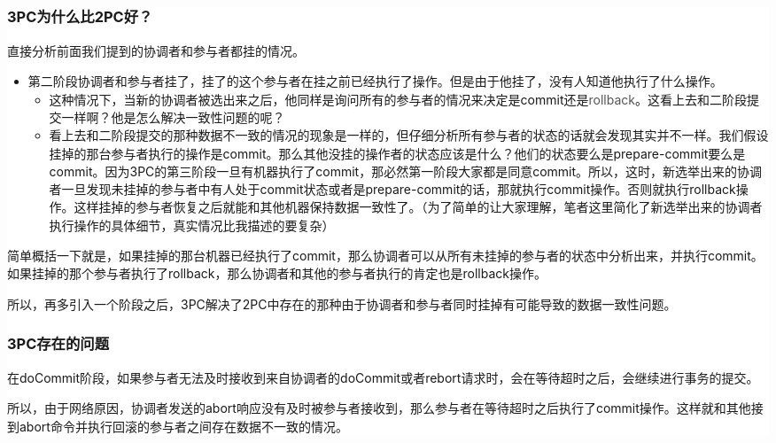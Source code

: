 

### 3PC为什么比2PC好？
直接分析前面我们提到的协调者和参与者都挂的情况。

+ 第二阶段协调者和参与者挂了，挂了的这个参与者在挂之前已经执行了操作。但是由于他挂了，没有人知道他执行了什么操作。
    - 这种情况下，当新的协调者被选出来之后，他同样是询问所有的参与者的情况来决定是commit还是<font style="color:rgb(85, 85, 85);">rollback</font>。这看上去和二阶段提交一样啊？他是怎么解决一致性问题的呢？
    - 看上去和二阶段提交的那种数据不一致的情况的现象是一样的，但仔细分析所有参与者的状态的话就会发现其实并不一样。我们假设挂掉的那台参与者执行的操作是commit。那么其他没挂的操作者的状态应该是什么？他们的状态要么是prepare-commit要么是commit。因为3PC的第三阶段一旦有机器执行了commit，那必然第一阶段大家都是同意commit。所以，这时，新选举出来的协调者一旦发现未挂掉的参与者中有人处于commit状态或者是prepare-commit的话，那就执行commit操作。否则就执行rollback操作。这样挂掉的参与者恢复之后就能和其他机器保持数据一致性了。（为了简单的让大家理解，笔者这里简化了新选举出来的协调者执行操作的具体细节，真实情况比我描述的要复杂）



简单概括一下就是，如果挂掉的那台机器已经执行了commit，那么协调者可以从所有未挂掉的参与者的状态中分析出来，并执行commit。如果挂掉的那个参与者执行了rollback，那么协调者和其他的参与者执行的肯定也是rollback操作。



所以，再多引入一个阶段之后，3PC解决了2PC中存在的那种由于协调者和参与者同时挂掉有可能导致的数据一致性问题。

### 3PC存在的问题
在doCommit阶段，如果参与者无法及时接收到来自协调者的doCommit或者rebort请求时，会在等待超时之后，会继续进行事务的提交。



所以，由于网络原因，协调者发送的abort响应没有及时被参与者接收到，那么参与者在等待超时之后执行了commit操作。这样就和其他接到abort命令并执行回滚的参与者之间存在数据不一致的情况。

